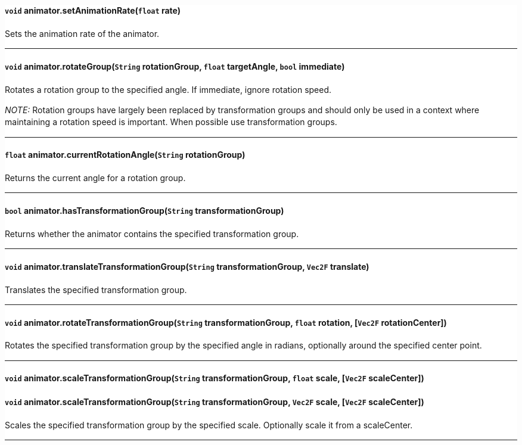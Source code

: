 #### `void` animator.setAnimationRate(`float` rate)

Sets the animation rate of the animator.

---

#### `void` animator.rotateGroup(`String` rotationGroup, `float` targetAngle, `bool` immediate)

Rotates a rotation group to the specified angle. If immediate, ignore rotation speed.

*NOTE:* Rotation groups have largely been replaced by transformation groups and should only be used in a context where maintaining a rotation speed is important. When possible use transformation groups.

---

#### `float` animator.currentRotationAngle(`String` rotationGroup)

Returns the current angle for a rotation group.

---

#### `bool` animator.hasTransformationGroup(`String` transformationGroup)

Returns whether the animator contains the specified transformation group.

---

#### `void` animator.translateTransformationGroup(`String` transformationGroup, `Vec2F` translate)

Translates the specified transformation group.

---

#### `void` animator.rotateTransformationGroup(`String` transformationGroup, `float` rotation, [`Vec2F` rotationCenter])

Rotates the specified transformation group by the specified angle in radians, optionally around the specified center point.

---

#### `void` animator.scaleTransformationGroup(`String` transformationGroup, `float` scale, [`Vec2F` scaleCenter])

#### `void` animator.scaleTransformationGroup(`String` transformationGroup, `Vec2F` scale, [`Vec2F` scaleCenter])

Scales the specified transformation group by the specified scale. Optionally scale it from a scaleCenter.

---

